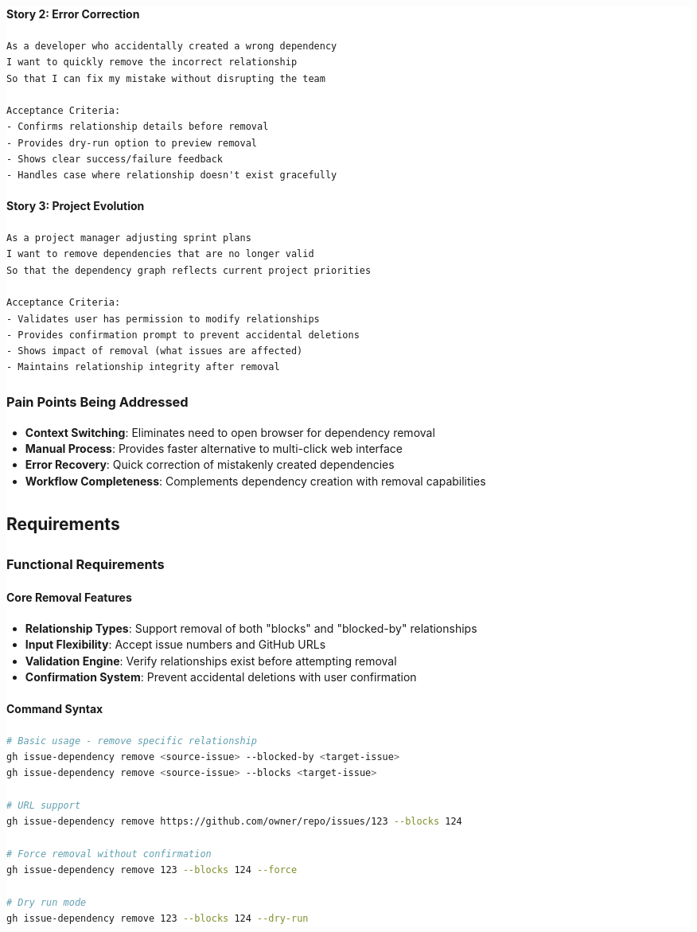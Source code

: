 #### Story 2: Error Correction

```text
As a developer who accidentally created a wrong dependency
I want to quickly remove the incorrect relationship
So that I can fix my mistake without disrupting the team

Acceptance Criteria:
- Confirms relationship details before removal
- Provides dry-run option to preview removal
- Shows clear success/failure feedback
- Handles case where relationship doesn't exist gracefully
```

#### Story 3: Project Evolution

```text
As a project manager adjusting sprint plans
I want to remove dependencies that are no longer valid
So that the dependency graph reflects current project priorities

Acceptance Criteria:
- Validates user has permission to modify relationships
- Provides confirmation prompt to prevent accidental deletions
- Shows impact of removal (what issues are affected)
- Maintains relationship integrity after removal
```

### Pain Points Being Addressed

- **Context Switching**: Eliminates need to open browser for dependency removal
- **Manual Process**: Provides faster alternative to multi-click web interface
- **Error Recovery**: Quick correction of mistakenly created dependencies
- **Workflow Completeness**: Complements dependency creation with removal capabilities

## Requirements

### Functional Requirements

#### Core Removal Features

- **Relationship Types**: Support removal of both "blocks" and "blocked-by" relationships
- **Input Flexibility**: Accept issue numbers and GitHub URLs
- **Validation Engine**: Verify relationships exist before attempting removal
- **Confirmation System**: Prevent accidental deletions with user confirmation

#### Command Syntax

```bash
# Basic usage - remove specific relationship
gh issue-dependency remove <source-issue> --blocked-by <target-issue>
gh issue-dependency remove <source-issue> --blocks <target-issue>

# URL support
gh issue-dependency remove https://github.com/owner/repo/issues/123 --blocks 124

# Force removal without confirmation
gh issue-dependency remove 123 --blocks 124 --force

# Dry run mode
gh issue-dependency remove 123 --blocks 124 --dry-run
```

